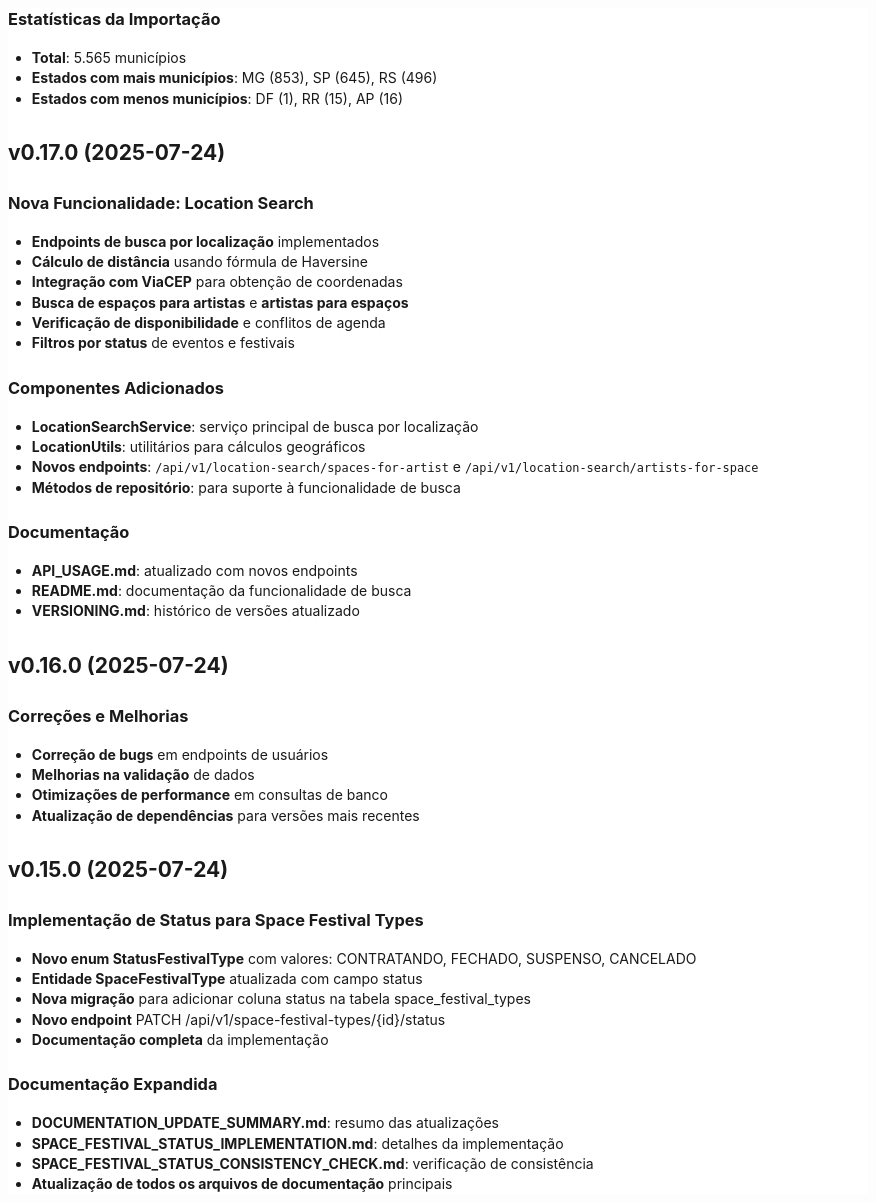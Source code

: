### Estatísticas da Importação
- **Total**: 5.565 municípios
- **Estados com mais municípios**: MG (853), SP (645), RS (496)
- **Estados com menos municípios**: DF (1), RR (15), AP (16)

## v0.17.0 (2025-07-24)
### Nova Funcionalidade: Location Search
- **Endpoints de busca por localização** implementados
- **Cálculo de distância** usando fórmula de Haversine
- **Integração com ViaCEP** para obtenção de coordenadas
- **Busca de espaços para artistas** e **artistas para espaços**
- **Verificação de disponibilidade** e conflitos de agenda
- **Filtros por status** de eventos e festivais

### Componentes Adicionados
- **LocationSearchService**: serviço principal de busca por localização
- **LocationUtils**: utilitários para cálculos geográficos
- **Novos endpoints**: `/api/v1/location-search/spaces-for-artist` e `/api/v1/location-search/artists-for-space`
- **Métodos de repositório**: para suporte à funcionalidade de busca

### Documentação
- **API_USAGE.md**: atualizado com novos endpoints
- **README.md**: documentação da funcionalidade de busca
- **VERSIONING.md**: histórico de versões atualizado

## v0.16.0 (2025-07-24)
### Correções e Melhorias
- **Correção de bugs** em endpoints de usuários
- **Melhorias na validação** de dados
- **Otimizações de performance** em consultas de banco
- **Atualização de dependências** para versões mais recentes

## v0.15.0 (2025-07-24)
### Implementação de Status para Space Festival Types
- **Novo enum StatusFestivalType** com valores: CONTRATANDO, FECHADO, SUSPENSO, CANCELADO
- **Entidade SpaceFestivalType** atualizada com campo status
- **Nova migração** para adicionar coluna status na tabela space_festival_types
- **Novo endpoint** PATCH /api/v1/space-festival-types/{id}/status
- **Documentação completa** da implementação

### Documentação Expandida
- **DOCUMENTATION_UPDATE_SUMMARY.md**: resumo das atualizações
- **SPACE_FESTIVAL_STATUS_IMPLEMENTATION.md**: detalhes da implementação
- **SPACE_FESTIVAL_STATUS_CONSISTENCY_CHECK.md**: verificação de consistência
- **Atualização de todos os arquivos de documentação** principais
